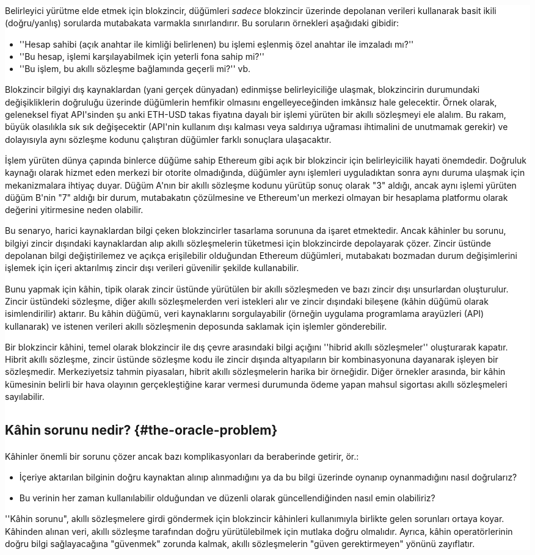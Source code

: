 Belirleyici yürütme elde etmek için blokzincir, düğümleri _sadece_ blokzincir üzerinde depolanan verileri kullanarak basit ikili (doğru/yanlış) sorularda mutabakata varmakla sınırlandırır. Bu soruların örnekleri aşağıdaki gibidir:

- ''Hesap sahibi (açık anahtar ile kimliği belirlenen) bu işlemi eşlenmiş özel anahtar ile imzaladı mı?''
- ''Bu hesap, işlemi karşılayabilmek için yeterli fona sahip mi?''
- ''Bu işlem, bu akıllı sözleşme bağlamında geçerli mi?'' vb.

Blokzincir bilgiyi dış kaynaklardan (yani gerçek dünyadan) edinmişse belirleyiciliğe ulaşmak, blokzincirin durumundaki değişikliklerin doğruluğu üzerinde düğümlerin hemfikir olmasını engelleyeceğinden imkânsız hale gelecektir. Örnek olarak, geleneksel fiyat API'sinden şu anki ETH-USD takas fiyatına dayalı bir işlemi yürüten bir akıllı sözleşmeyi ele alalım. Bu rakam, büyük olasılıkla sık sık değişecektir (API'nin kullanım dışı kalması veya saldırıya uğraması ihtimalini de unutmamak gerekir) ve dolayısıyla aynı sözleşme kodunu çalıştıran düğümler farklı sonuçlara ulaşacaktır.

İşlem yürüten dünya çapında binlerce düğüme sahip Ethereum gibi açık bir blokzincir için belirleyicilik hayati önemdedir. Doğruluk kaynağı olarak hizmet eden merkezi bir otorite olmadığında, düğümler aynı işlemleri uyguladıktan sonra aynı duruma ulaşmak için mekanizmalara ihtiyaç duyar. Düğüm A'nın bir akıllı sözleşme kodunu yürütüp sonuç olarak "3" aldığı, ancak aynı işlemi yürüten düğüm B'nin "7" aldığı bir durum, mutabakatın çözülmesine ve Ethereum'un merkezi olmayan bir hesaplama platformu olarak değerini yitirmesine neden olabilir.

Bu senaryo, harici kaynaklardan bilgi çeken blokzincirler tasarlama sorununa da işaret etmektedir. Ancak kâhinler bu sorunu, bilgiyi zincir dışındaki kaynaklardan alıp akıllı sözleşmelerin tüketmesi için blokzincirde depolayarak çözer. Zincir üstünde depolanan bilgi değiştirilemez ve açıkça erişilebilir olduğundan Ethereum düğümleri, mutabakatı bozmadan durum değişimlerini işlemek için içeri aktarılmış zincir dışı verileri güvenilir şekilde kullanabilir.

Bunu yapmak için kâhin, tipik olarak zincir üstünde yürütülen bir akıllı sözleşmeden ve bazı zincir dışı unsurlardan oluşturulur. Zincir üstündeki sözleşme, diğer akıllı sözleşmelerden veri istekleri alır ve zincir dışındaki bileşene (kâhin düğümü olarak isimlendirilir) aktarır. Bu kâhin düğümü, veri kaynaklarını sorgulayabilir (örneğin uygulama programlama arayüzleri (API) kullanarak) ve istenen verileri akıllı sözleşmenin deposunda saklamak için işlemler gönderebilir.

Bir blokzincir kâhini, temel olarak blokzincir ile dış çevre arasındaki bilgi açığını ''hibrid akıllı sözleşmeler'' oluşturarak kapatır. Hibrit akıllı sözleşme, zincir üstünde sözleşme kodu ile zincir dışında altyapıların bir kombinasyonuna dayanarak işleyen bir sözleşmedir. Merkeziyetsiz tahmin piyasaları, hibrit akıllı sözleşmelerin harika bir örneğidir. Diğer örnekler arasında, bir kâhin kümesinin belirli bir hava olayının gerçekleştiğine karar vermesi durumunda ödeme yapan mahsul sigortası akıllı sözleşmeleri sayılabilir.

## Kâhin sorunu nedir? {#the-oracle-problem}

Kâhinler önemli bir sorunu çözer ancak bazı komplikasyonları da beraberinde getirir, ör.:

- İçeriye aktarılan bilginin doğru kaynaktan alınıp alınmadığını ya da bu bilgi üzerinde oynanıp oynanmadığını nasıl doğrularız?

- Bu verinin her zaman kullanılabilir olduğundan ve düzenli olarak güncellendiğinden nasıl emin olabiliriz?

''Kâhin sorunu", akıllı sözleşmelere girdi göndermek için blokzincir kâhinleri kullanımıyla birlikte gelen sorunları ortaya koyar. Kâhinden alınan veri, akıllı sözleşme tarafından doğru yürütülebilmek için mutlaka doğru olmalıdır. Ayrıca, kâhin operatörlerinin doğru bilgi sağlayacağına "güvenmek" zorunda kalmak, akıllı sözleşmelerin "güven gerektirmeyen" yönünü zayıflatır.
